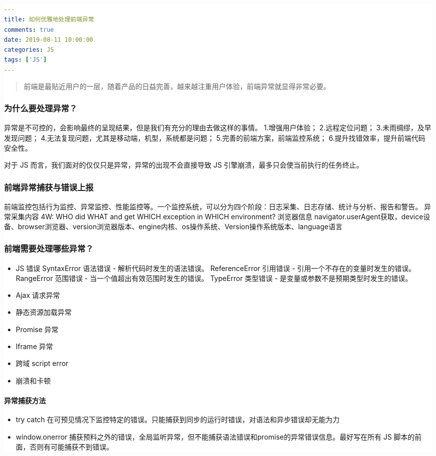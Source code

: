 ```yaml
---
title: 如何优雅地处理前端异常
comments: true
date: 2019-08-11 10:00:00
categories: JS
tags: ['JS']
---
```


> 前端是最贴近用户的一层，随着产品的日益完善，越来越注重用户体验，前端异常就显得非常必要。


### 为什么要处理异常？
异常是不可控的，会影响最终的呈现结果，但是我们有充分的理由去做这样的事情。
1.增强用户体验；
2.远程定位问题；
3.未雨绸缪，及早发现问题；
4.无法复现问题，尤其是移动端，机型，系统都是问题；
5.完善的前端方案，前端监控系统；
6.提升找错效率，提升前端代码安全性。

对于 JS 而言，我们面对的仅仅只是异常，异常的出现不会直接导致 JS 引擎崩溃，最多只会使当前执行的任务终止。


### 前端异常捕获与错误上报
前端监控包括行为监控、异常监控、性能监控等。一个监控系统，可以分为四个阶段：日志采集、日志存储、统计与分析、报告和警告。
异常采集内容 4W: WHO did WHAT and get WHICH exception in WHICH environment?
浏览器信息 navigator.userAgent获取，device设备、browser浏览器、version浏览器版本、engine内核、os操作系统、Version操作系统版本、language语言


### 前端需要处理哪些异常？
* JS 错误
SyntaxError    语法错误 - 解析代码时发生的语法错误。
ReferenceError 引用错误 - 引用一个不存在的变量时发生的错误。
RangeError     范围错误 - 当一个值超出有效范围时发生的错误。
TypeError      类型错误 - 是变量或参数不是预期类型时发生的错误。

* Ajax 请求异常
* 静态资源加载异常
* Promise 异常
* Iframe 异常
* 跨域 script error
* 崩溃和卡顿


#### 异常捕获方法

* try catch 
在可预见情况下监控特定的错误。只能捕获到同步的运行时错误，对语法和异步错误却无能为力

* window.onerror
捕获预料之外的错误，全局监听异常，但不能捕获语法错误和promise的异常错误信息。最好写在所有 JS 脚本的前面，否则有可能捕获不到错误。
